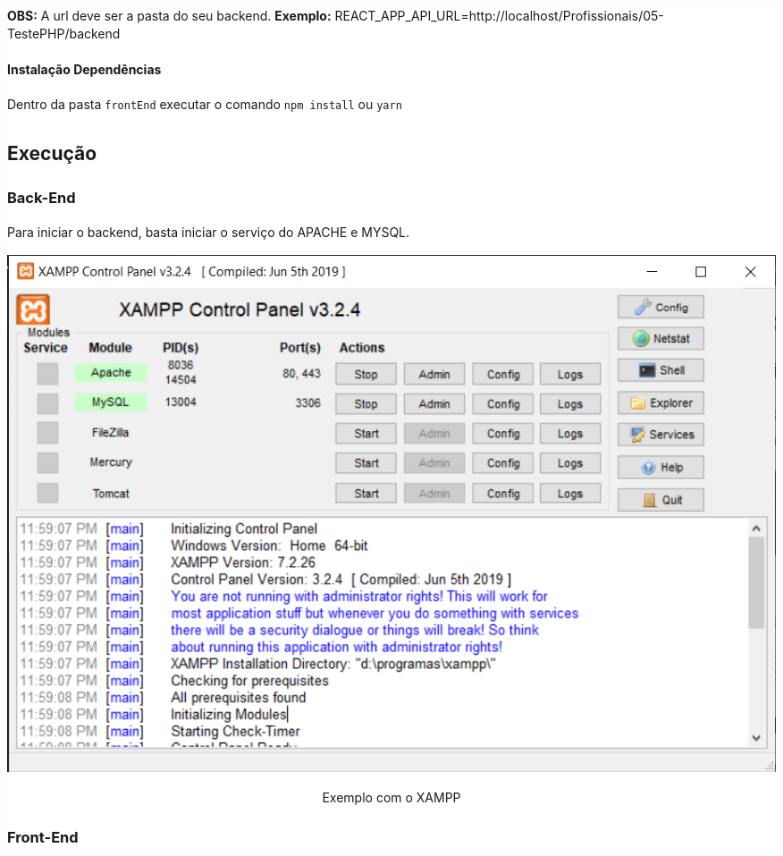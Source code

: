 </center>

**OBS:** A url deve ser a pasta do seu backend.
**Exemplo:** REACT_APP_API_URL=http://localhost/Profissionais/05-TestePHP/backend 

#### Instalação Dependências

Dentro da pasta ``` frontEnd ``` executar o comando ``` npm install ``` ou ``` yarn ```

## Execução

### Back-End

Para iniciar o backend, basta iniciar o serviço do APACHE e MYSQL.

<center style="max-width: 900px; margin: auto;">

  ![Executando Server Back-End](./extras/images/server-backend.png)
  
  Exemplo com o XAMPP

</center>

### Front-End
